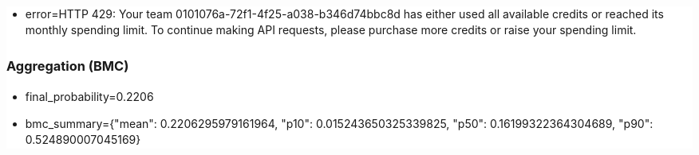 - error=HTTP 429: Your team 0101076a-72f1-4f25-a038-b346d74bbc8d has either used all available credits or reached its monthly spending limit. To continue making API requests, please purchase more credits or raise your spending limit.

### Aggregation (BMC)

- final_probability=0.2206

- bmc_summary={"mean": 0.2206295979161964, "p10": 0.015243650325339825, "p50": 0.16199322364304689, "p90": 0.524890007045169}